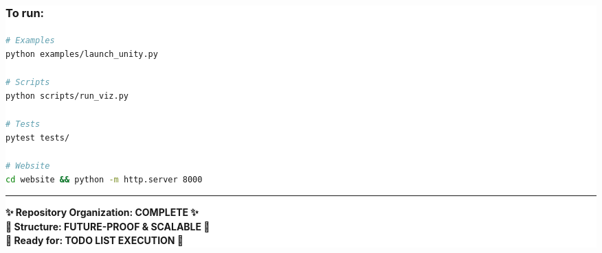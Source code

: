 ### **To run:**
```bash
# Examples
python examples/launch_unity.py

# Scripts  
python scripts/run_viz.py

# Tests
pytest tests/

# Website
cd website && python -m http.server 8000
```

---

**✨ Repository Organization: COMPLETE ✨**  
**🎯 Structure: FUTURE-PROOF & SCALABLE 🎯**  
**🚀 Ready for: TODO LIST EXECUTION 🚀**